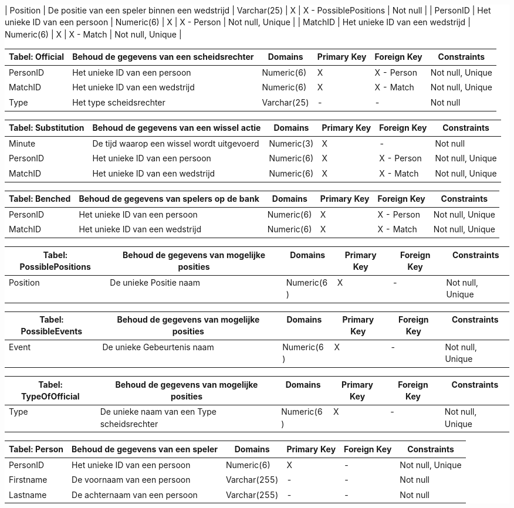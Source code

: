 | Position           | De positie van een speler binnen een wedstrijd                        | Varchar(25)  | X           | X - PossiblePositions               | Not null                                       |
| PersonID           | Het unieke ID van een persoon                                         | Numeric(6)   | X           | X - Person      | Not null, Unique                               |
| MatchID             | Het unieke ID van een wedstrijd                                       | Numeric(6)   | X           | X - Match        | Not null, Unique                               |


| Tabel: Official     | Behoud de gegevens van een scheidsrechter                             | Domains      | Primary Key | Foreign Key     | Constraints                                    |
|--------------------|-----------------------------------------------------------------------|--------------|-------------|-----------------|------------------------------------------------|
| PersonID           | Het unieke ID van een persoon                                         | Numeric(6)   | X           | X - Person      | Not null, Unique                               |
| MatchID             | Het unieke ID van een wedstrijd                                       | Numeric(6)   | X           | X - Match        | Not null, Unique                               |
| Type               | Het type scheidsrechter                                               | Varchar(25)  | -           | -               | Not null                                       |


| Tabel: Substitution| Behoud de gegevens van een wissel actie                               | Domains      | Primary Key | Foreign Key     | Constraints                                    |
|--------------------|-----------------------------------------------------------------------|--------------|-------------|-----------------|------------------------------------------------|
| Minute               | De tijd waarop een wissel wordt uitgevoerd                            | Numeric(3)   | X           | -               | Not null                                       |
| PersonID           | Het unieke ID van een persoon                                         | Numeric(6)   | X           | X - Person      | Not null, Unique                               |
| MatchID             | Het unieke ID van een wedstrijd                                       | Numeric(6)   | X           | X - Match        | Not null, Unique                               |

| Tabel: Benched| Behoud de gegevens van spelers op de bank                               | Domains      | Primary Key | Foreign Key     | Constraints                                    |
|--------------------|-----------------------------------------------------------------------|--------------|-------------|-----------------|------------------------------------------------|
| PersonID           | Het unieke ID van een persoon                                         | Numeric(6)   | X           | X - Person      | Not null, Unique                               |
| MatchID             | Het unieke ID van een wedstrijd                                       | Numeric(6)   | X           | X - Match        | Not null, Unique                               |

| Tabel: PossiblePositions| Behoud de gegevens van mogelijke posities                           | Domains      | Primary Key | Foreign Key     | Constraints                                    |
|--------------------|-----------------------------------------------------------------------|--------------|-------------|-----------------|------------------------------------------------|
| Position           | De unieke Positie naam                                         | Numeric(6)   | X           | -   | Not null, Unique                               |

| Tabel: PossibleEvents| Behoud de gegevens van mogelijke posities                           | Domains      | Primary Key | Foreign Key     | Constraints                                    |
|--------------------|-----------------------------------------------------------------------|--------------|-------------|-----------------|------------------------------------------------|
| Event           | De unieke Gebeurtenis naam                                         | Numeric(6)   | X           | -   | Not null, Unique                               |

| Tabel: TypeOfOfficial| Behoud de gegevens van mogelijke posities                           | Domains      | Primary Key | Foreign Key     | Constraints                                    |
|--------------------|-----------------------------------------------------------------------|--------------|-------------|-----------------|------------------------------------------------|
| Type           | De unieke naam van een Type scheidsrechter                                        | Numeric(6)   | X           | -   | Not null, Unique                               |



| Tabel: Person      | Behoud de gegevens van een speler                                     | Domains      | Primary Key | Foreign Key     | Constraints                                    |
|--------------------|-----------------------------------------------------------------------|--------------|-------------|-----------------|------------------------------------------------|
| PersonID           | Het unieke ID van een persoon                                         | Numeric(6)   | X           | -               | Not null, Unique                               |
| Firstname          | De voornaam van een persoon                                           | Varchar(255) | -           | -               | Not null                                       |
| Lastname           | De achternaam van een persoon                                         | Varchar(255) | -           | -               | Not null                                       |